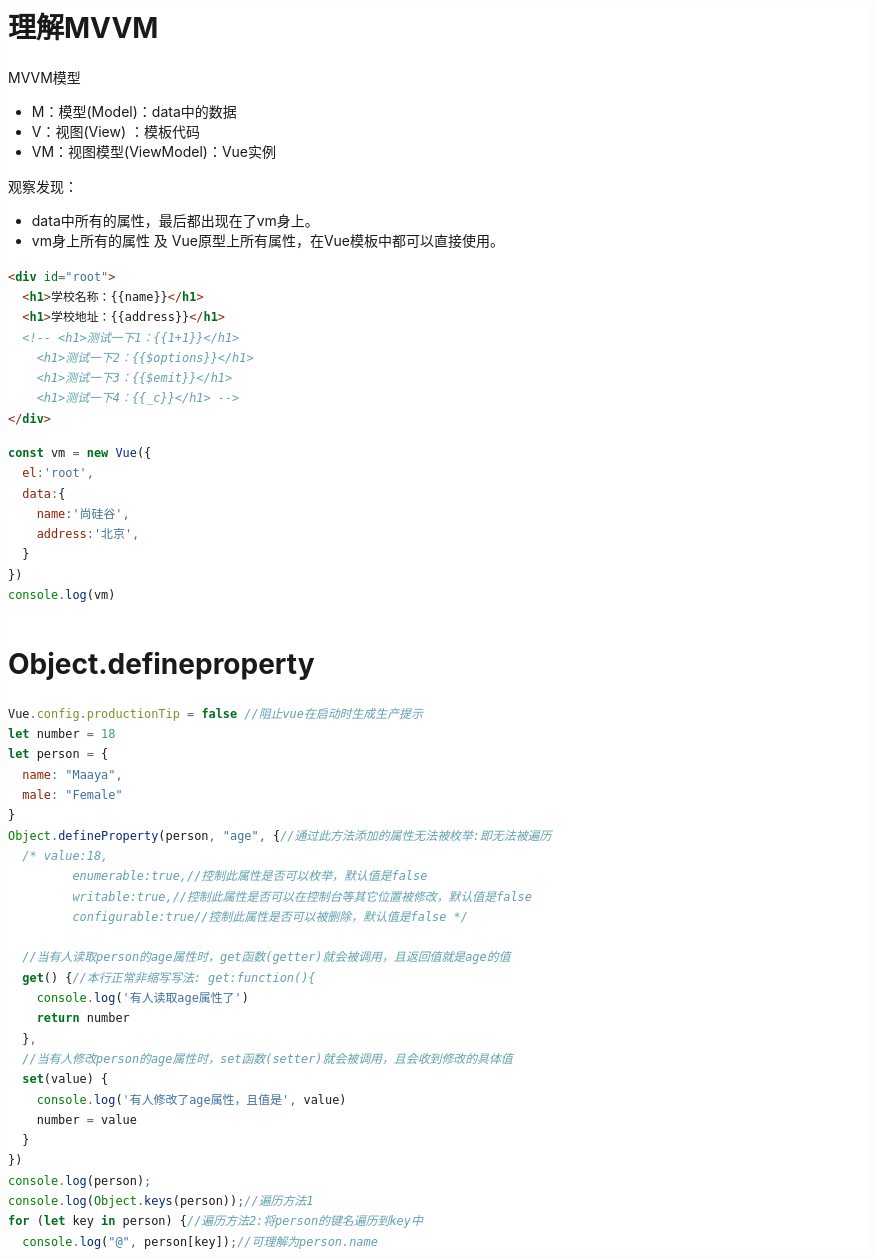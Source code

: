 # 理解MVVM

MVVM模型

- M：模型(Model)：data中的数据
- V：视图(View) ：模板代码
- VM：视图模型(ViewModel)：Vue实例

观察发现：

- data中所有的属性，最后都出现在了vm身上。
- vm身上所有的属性 及 Vue原型上所有属性，在Vue模板中都可以直接使用。

```html
<div id="root">
  <h1>学校名称：{{name}}</h1>
  <h1>学校地址：{{address}}</h1>
  <!-- <h1>测试一下1：{{1+1}}</h1>
	<h1>测试一下2：{{$options}}</h1>
	<h1>测试一下3：{{$emit}}</h1>
	<h1>测试一下4：{{_c}}</h1> -->
</div>
```

```javascript
const vm = new Vue({
  el:'root',
  data:{
    name:'尚硅谷',
    address:'北京',
  }
})
console.log(vm)
```

# Object.defineproperty

```javascript
Vue.config.productionTip = false //阻止vue在启动时生成生产提示
let number = 18
let person = {
  name: "Maaya",
  male: "Female"
}
Object.defineProperty(person, "age", {//通过此方法添加的属性无法被枚举:即无法被遍历
  /* value:18,
		 enumerable:true,//控制此属性是否可以枚举，默认值是false
		 writable:true,//控制此属性是否可以在控制台等其它位置被修改，默认值是false
		 configurable:true//控制此属性是否可以被删除，默认值是false */

  //当有人读取person的age属性时，get函数(getter)就会被调用，且返回值就是age的值
  get() {//本行正常非缩写写法: get:function(){
    console.log('有人读取age属性了')
    return number
  },
  //当有人修改person的age属性时，set函数(setter)就会被调用，且会收到修改的具体值
  set(value) {
    console.log('有人修改了age属性，且值是', value)
    number = value
  }
})
console.log(person);
console.log(Object.keys(person));//遍历方法1
for (let key in person) {//遍历方法2:将person的键名遍历到key中
  console.log("@", person[key]);//可理解为person.name
```